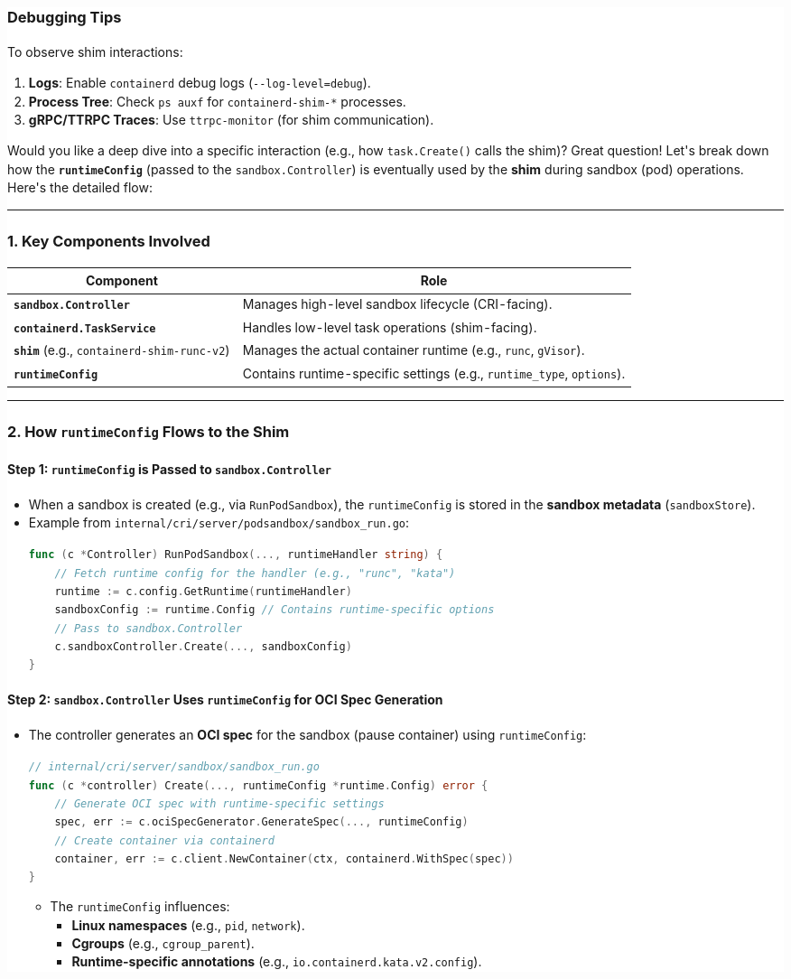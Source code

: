 ### **Debugging Tips**  
To observe shim interactions:  
1. **Logs**: Enable `containerd` debug logs (`--log-level=debug`).  
2. **Process Tree**: Check `ps auxf` for `containerd-shim-*` processes.  
3. **gRPC/TTRPC Traces**: Use `ttrpc-monitor` (for shim communication).  

Would you like a deep dive into a specific interaction (e.g., how `task.Create()` calls the shim)? Great question! Let's break down how the **`runtimeConfig`** (passed to the `sandbox.Controller`) is eventually used by the **shim** during sandbox (pod) operations. Here's the detailed flow:

---

### **1. Key Components Involved**
| Component | Role |
|-----------|------|
| **`sandbox.Controller`** | Manages high-level sandbox lifecycle (CRI-facing). |
| **`containerd.TaskService`** | Handles low-level task operations (shim-facing). |
| **`shim`** (e.g., `containerd-shim-runc-v2`) | Manages the actual container runtime (e.g., `runc`, `gVisor`). |
| **`runtimeConfig`** | Contains runtime-specific settings (e.g., `runtime_type`, `options`). |

---

### **2. How `runtimeConfig` Flows to the Shim**
#### **Step 1: `runtimeConfig` is Passed to `sandbox.Controller`**
- When a sandbox is created (e.g., via `RunPodSandbox`), the `runtimeConfig` is stored in the **sandbox metadata** (`sandboxStore`).
- Example from `internal/cri/server/podsandbox/sandbox_run.go`:
  ```go
  func (c *Controller) RunPodSandbox(..., runtimeHandler string) {
      // Fetch runtime config for the handler (e.g., "runc", "kata")
      runtime := c.config.GetRuntime(runtimeHandler)
      sandboxConfig := runtime.Config // Contains runtime-specific options
      // Pass to sandbox.Controller
      c.sandboxController.Create(..., sandboxConfig)
  }
  ```

#### **Step 2: `sandbox.Controller` Uses `runtimeConfig` for OCI Spec Generation**
- The controller generates an **OCI spec** for the sandbox (pause container) using `runtimeConfig`:
  ```go
  // internal/cri/server/sandbox/sandbox_run.go
  func (c *controller) Create(..., runtimeConfig *runtime.Config) error {
      // Generate OCI spec with runtime-specific settings
      spec, err := c.ociSpecGenerator.GenerateSpec(..., runtimeConfig)
      // Create container via containerd
      container, err := c.client.NewContainer(ctx, containerd.WithSpec(spec))
  }
  ```
  - The `runtimeConfig` influences:
    - **Linux namespaces** (e.g., `pid`, `network`).
    - **Cgroups** (e.g., `cgroup_parent`).
    - **Runtime-specific annotations** (e.g., `io.containerd.kata.v2.config`).
